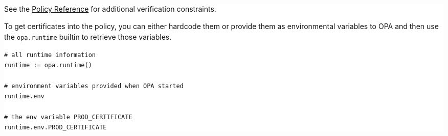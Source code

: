 ```live:jwt_decode/verify:output
```

See the [Policy Reference](../policy-reference#token-signing) for additional verification constraints.

To get certificates into the policy, you can either hardcode them or provide them as environmental variables to OPA and then use the `opa.runtime` builtin to retrieve those variables.

```live:runtime:query:read_only
# all runtime information
runtime := opa.runtime()

# environment variables provided when OPA started
runtime.env

# the env variable PROD_CERTIFICATE
runtime.env.PROD_CERTIFICATE
```